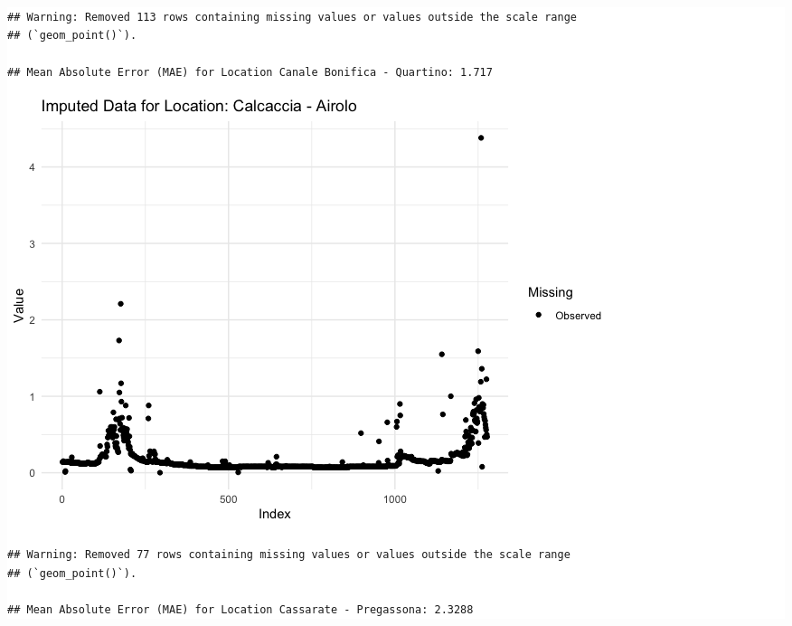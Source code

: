     ## Warning: Removed 113 rows containing missing values or values outside the scale range
    ## (`geom_point()`).

    ## Mean Absolute Error (MAE) for Location Canale Bonifica - Quartino: 1.717

![](EPIMOS_files/figure-gfm/lm-5.png)

    ## Warning: Removed 77 rows containing missing values or values outside the scale range
    ## (`geom_point()`).

    ## Mean Absolute Error (MAE) for Location Cassarate - Pregassona: 2.3288
